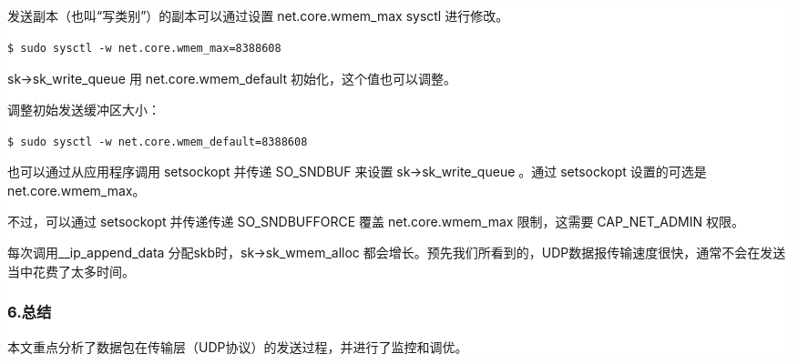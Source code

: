 发送副本（也叫“写类别”）的副本可以通过设置 net.core.wmem_max sysctl 进行修改。

    $ sudo sysctl -w net.core.wmem_max=8388608

sk->sk_write_queue 用 net.core.wmem_default 初始化，这个值也可以调整。

调整初始发送缓冲区大小：

    $ sudo sysctl -w net.core.wmem_default=8388608

也可以通过从应用程序调用 setsockopt 并传递 SO_SNDBUF 来设置 sk->sk_write_queue 。通过 setsockopt 设置的可选是 net.core.wmem_max。

不过，可以通过 setsockopt 并传递传递 SO_SNDBUFFORCE 覆盖 net.core.wmem_max 限制，这需要 CAP_NET_ADMIN 权限。

每次调用__ip_append_data 分配skb时，sk->sk_wmem_alloc 都会增长。预先我们所看到的，UDP数据报传输速度很快，通常不会在发送当中花费了太多时间。

### 6.总结

本文重点分析了数据包在传输层（UDP协议）的发送过程，并进行了监控和调优。
